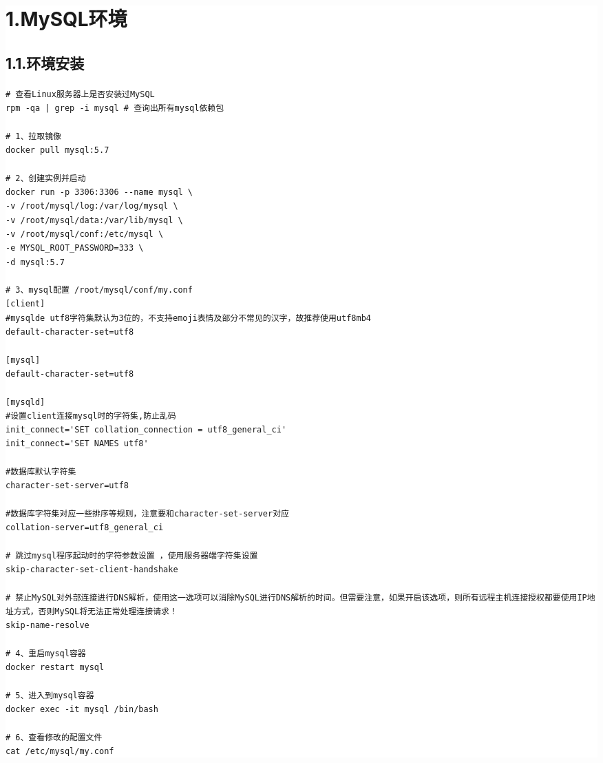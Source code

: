 # 1.MySQL环境

## 1.1.环境安装

```shell
# 查看Linux服务器上是否安装过MySQL
rpm -qa | grep -i mysql # 查询出所有mysql依赖包

# 1、拉取镜像
docker pull mysql:5.7

# 2、创建实例并启动
docker run -p 3306:3306 --name mysql \
-v /root/mysql/log:/var/log/mysql \
-v /root/mysql/data:/var/lib/mysql \
-v /root/mysql/conf:/etc/mysql \
-e MYSQL_ROOT_PASSWORD=333 \
-d mysql:5.7

# 3、mysql配置 /root/mysql/conf/my.conf
[client]
#mysqlde utf8字符集默认为3位的，不支持emoji表情及部分不常见的汉字，故推荐使用utf8mb4
default-character-set=utf8

[mysql]
default-character-set=utf8

[mysqld]
#设置client连接mysql时的字符集,防止乱码
init_connect='SET collation_connection = utf8_general_ci'
init_connect='SET NAMES utf8'

#数据库默认字符集
character-set-server=utf8

#数据库字符集对应一些排序等规则，注意要和character-set-server对应
collation-server=utf8_general_ci

# 跳过mysql程序起动时的字符参数设置 ，使用服务器端字符集设置
skip-character-set-client-handshake

# 禁止MySQL对外部连接进行DNS解析，使用这一选项可以消除MySQL进行DNS解析的时间。但需要注意，如果开启该选项，则所有远程主机连接授权都要使用IP地址方式，否则MySQL将无法正常处理连接请求！
skip-name-resolve

# 4、重启mysql容器
docker restart mysql

# 5、进入到mysql容器
docker exec -it mysql /bin/bash

# 6、查看修改的配置文件
cat /etc/mysql/my.conf
```
